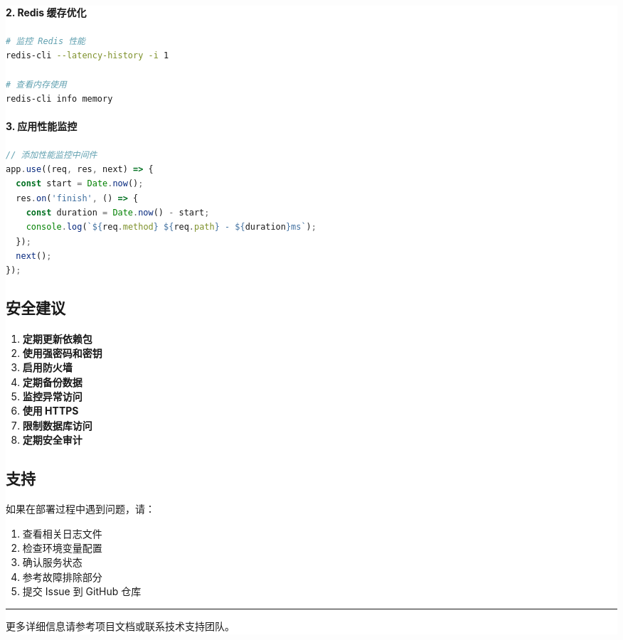 #### 2. Redis 缓存优化
```bash
# 监控 Redis 性能
redis-cli --latency-history -i 1

# 查看内存使用
redis-cli info memory
```

#### 3. 应用性能监控
```javascript
// 添加性能监控中间件
app.use((req, res, next) => {
  const start = Date.now();
  res.on('finish', () => {
    const duration = Date.now() - start;
    console.log(`${req.method} ${req.path} - ${duration}ms`);
  });
  next();
});
```

## 安全建议

1. **定期更新依赖包**
2. **使用强密码和密钥**
3. **启用防火墙**
4. **定期备份数据**
5. **监控异常访问**
6. **使用 HTTPS**
7. **限制数据库访问**
8. **定期安全审计**

## 支持

如果在部署过程中遇到问题，请：

1. 查看相关日志文件
2. 检查环境变量配置
3. 确认服务状态
4. 参考故障排除部分
5. 提交 Issue 到 GitHub 仓库

---

更多详细信息请参考项目文档或联系技术支持团队。